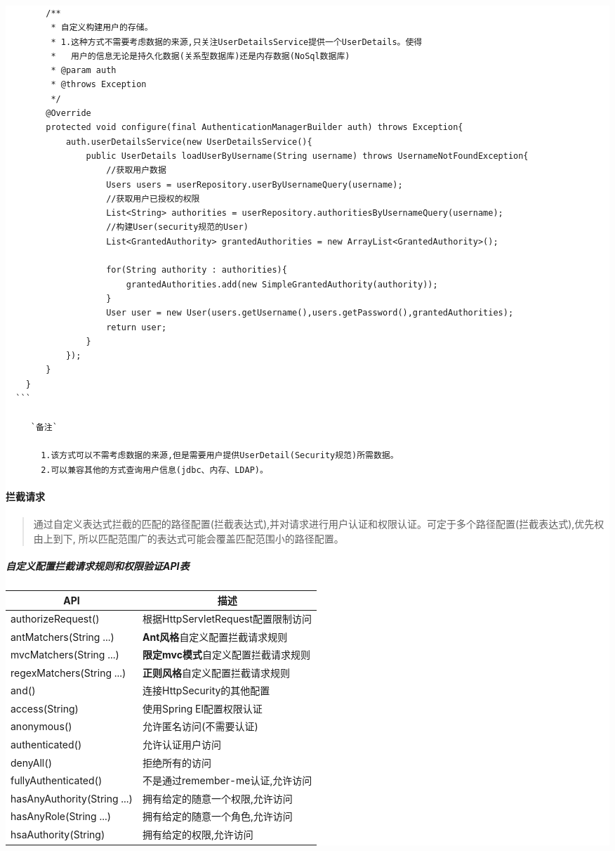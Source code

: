             /**
             * 自定义构建用户的存储。
             * 1.这种方式不需要考虑数据的来源,只关注UserDetailsService提供一个UserDetails。使得
             *   用户的信息无论是持久化数据(关系型数据库)还是内存数据(NoSql数据库)
             * @param auth
             * @throws Exception
             */
            @Override
            protected void configure(final AuthenticationManagerBuilder auth) throws Exception{
                auth.userDetailsService(new UserDetailsService(){
                    public UserDetails loadUserByUsername(String username) throws UsernameNotFoundException{
                        //获取用户数据
                        Users users = userRepository.userByUsernameQuery(username);
                        //获取用户已授权的权限
                        List<String> authorities = userRepository.authoritiesByUsernameQuery(username);
                        //构建User(security规范的User)
                        List<GrantedAuthority> grantedAuthorities = new ArrayList<GrantedAuthority>();
        
                        for(String authority : authorities){
                            grantedAuthorities.add(new SimpleGrantedAuthority(authority));
                        }
                        User user = new User(users.getUsername(),users.getPassword(),grantedAuthorities);
                        return user;
                    }
                });
            }
        }    
      ``` 
         
         `备注`
           
           1.该方式可以不需考虑数据的来源,但是需要用户提供UserDetail(Security规范)所需数据。
           2.可以兼容其他的方式查询用户信息(jdbc、内存、LDAP)。
             
  #### 拦截请求
  
  > 通过自定义表达式拦截的匹配的路径配置(拦截表达式),并对请求进行用户认证和权限认证。可定于多个路径配置(拦截表达式),优先权由上到下,
      所以匹配范围广的表达式可能会覆盖匹配范围小的路径配置。
      
  ##### 自定义配置拦截请求规则和权限验证API表
     
  |   API   |         描述         |
  |---------|----------------------|
  |    authorizeRequest()         |        根据HttpServletRequest配置限制访问    |
  |    antMatchers(String ...)    |        **Ant风格**自定义配置拦截请求规则    |
  |    mvcMatchers(String ...)    |        **限定mvc模式**自定义配置拦截请求规则    |
  |    regexMatchers(String ...)  |        **正则风格**自定义配置拦截请求规则    |
  |    and()                      |        连接HttpSecurity的其他配置    |
  |    access(String)             |        使用Spring El配置权限认证    |
  |    anonymous()                |        允许匿名访问(不需要认证)    |
  |    authenticated()            |        允许认证用户访问    |
  |    denyAll()                  |        拒绝所有的访问    |
  |    fullyAuthenticated()       |        不是通过remember-me认证,允许访问  |
  |    hasAnyAuthority(String ...)|        拥有给定的随意一个权限,允许访问  |
  |    hasAnyRole(String ...)     |        拥有给定的随意一个角色,允许访问  |
  |    hsaAuthority(String)       |        拥有给定的权限,允许访问  |
